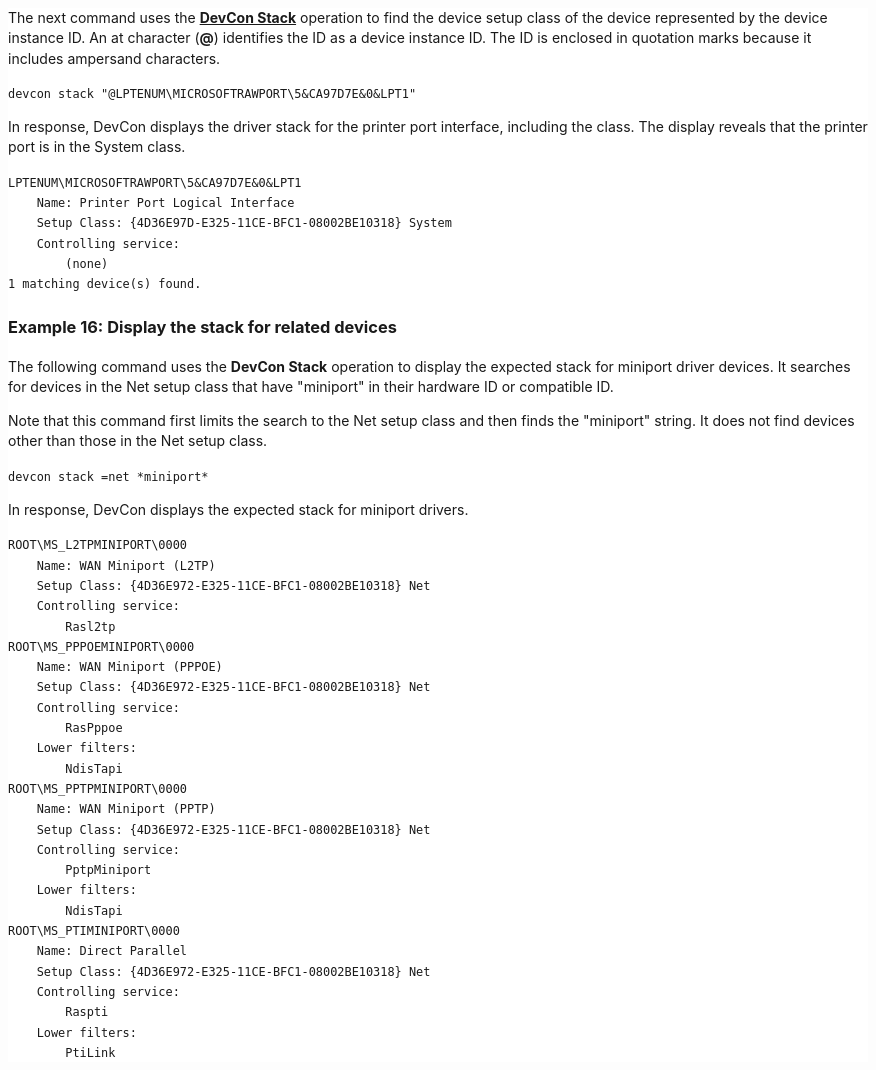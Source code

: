 The next command uses the [**DevCon Stack**](devcon-stack.md) operation to find the device setup class of the device represented by the device instance ID. An at character (**@**) identifies the ID as a device instance ID. The ID is enclosed in quotation marks because it includes ampersand characters.

```
devcon stack "@LPTENUM\MICROSOFTRAWPORT\5&CA97D7E&0&LPT1"
```

In response, DevCon displays the driver stack for the printer port interface, including the class. The display reveals that the printer port is in the System class.

```
LPTENUM\MICROSOFTRAWPORT\5&CA97D7E&0&LPT1
    Name: Printer Port Logical Interface
    Setup Class: {4D36E97D-E325-11CE-BFC1-08002BE10318} System
    Controlling service:
        (none)
1 matching device(s) found.
```

### <span id="ddk_example_16_display_the_stack_for_related_devices_on_a_remote_compu"></span><span id="DDK_EXAMPLE_16_DISPLAY_THE_STACK_FOR_RELATED_DEVICES_ON_A_REMOTE_COMPU"></span><a name="ddk_example_16_display_the_stack_for_related_devices_on_a_remote_compu"></a>Example 16: Display the stack for related devices

The following command uses the **DevCon Stack** operation to display the expected stack for miniport driver devices. It searches for devices in the Net setup class that have "miniport" in their hardware ID or compatible ID.

Note that this command first limits the search to the Net setup class and then finds the "miniport" string. It does not find devices other than those in the Net setup class.

```
devcon stack =net *miniport*
```

In response, DevCon displays the expected stack for miniport drivers.

```
ROOT\MS_L2TPMINIPORT\0000
    Name: WAN Miniport (L2TP)
    Setup Class: {4D36E972-E325-11CE-BFC1-08002BE10318} Net
    Controlling service:
        Rasl2tp
ROOT\MS_PPPOEMINIPORT\0000
    Name: WAN Miniport (PPPOE)
    Setup Class: {4D36E972-E325-11CE-BFC1-08002BE10318} Net
    Controlling service:
        RasPppoe
    Lower filters:
        NdisTapi
ROOT\MS_PPTPMINIPORT\0000
    Name: WAN Miniport (PPTP)
    Setup Class: {4D36E972-E325-11CE-BFC1-08002BE10318} Net
    Controlling service:
        PptpMiniport
    Lower filters:
        NdisTapi
ROOT\MS_PTIMINIPORT\0000
    Name: Direct Parallel
    Setup Class: {4D36E972-E325-11CE-BFC1-08002BE10318} Net
    Controlling service:
        Raspti
    Lower filters:
        PtiLink
```